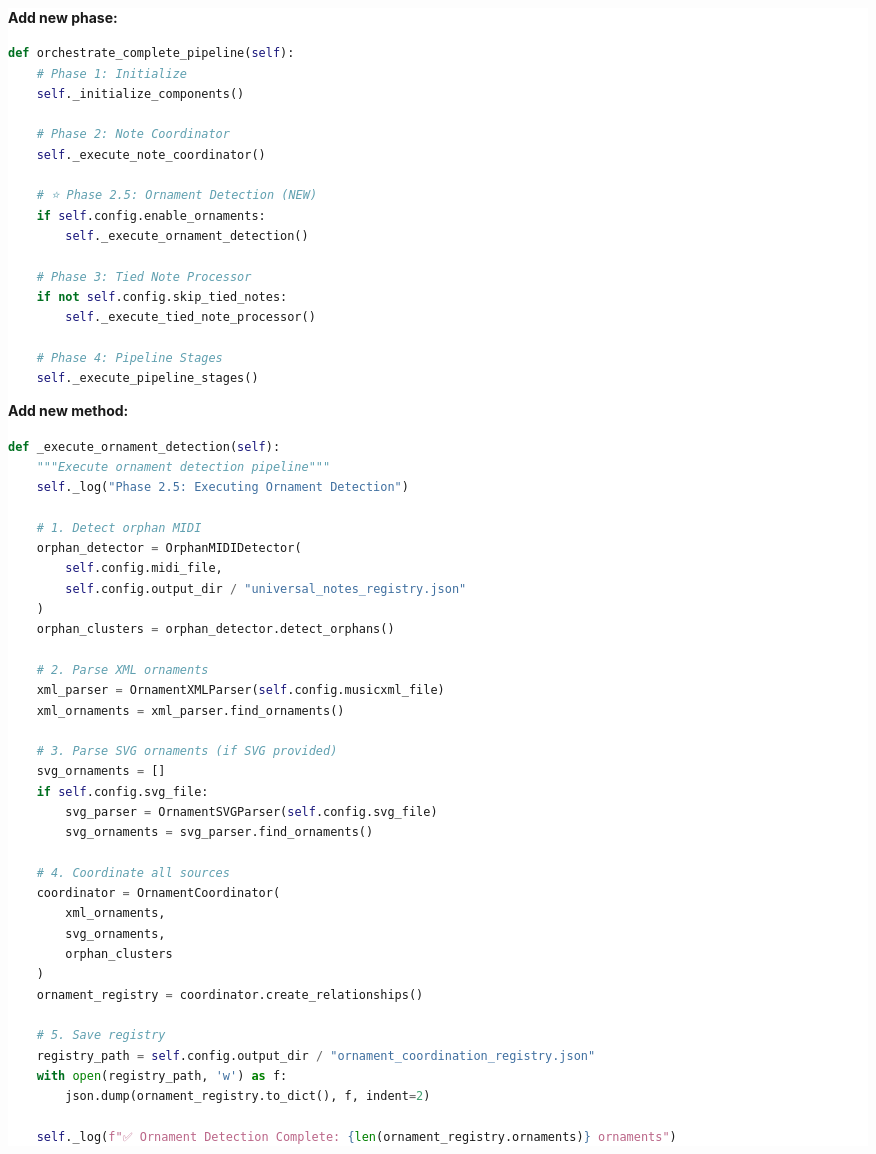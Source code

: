 **Add new phase:**
```python
def orchestrate_complete_pipeline(self):
    # Phase 1: Initialize
    self._initialize_components()

    # Phase 2: Note Coordinator
    self._execute_note_coordinator()

    # ⭐ Phase 2.5: Ornament Detection (NEW)
    if self.config.enable_ornaments:
        self._execute_ornament_detection()

    # Phase 3: Tied Note Processor
    if not self.config.skip_tied_notes:
        self._execute_tied_note_processor()

    # Phase 4: Pipeline Stages
    self._execute_pipeline_stages()
```

**Add new method:**
```python
def _execute_ornament_detection(self):
    """Execute ornament detection pipeline"""
    self._log("Phase 2.5: Executing Ornament Detection")

    # 1. Detect orphan MIDI
    orphan_detector = OrphanMIDIDetector(
        self.config.midi_file,
        self.config.output_dir / "universal_notes_registry.json"
    )
    orphan_clusters = orphan_detector.detect_orphans()

    # 2. Parse XML ornaments
    xml_parser = OrnamentXMLParser(self.config.musicxml_file)
    xml_ornaments = xml_parser.find_ornaments()

    # 3. Parse SVG ornaments (if SVG provided)
    svg_ornaments = []
    if self.config.svg_file:
        svg_parser = OrnamentSVGParser(self.config.svg_file)
        svg_ornaments = svg_parser.find_ornaments()

    # 4. Coordinate all sources
    coordinator = OrnamentCoordinator(
        xml_ornaments,
        svg_ornaments,
        orphan_clusters
    )
    ornament_registry = coordinator.create_relationships()

    # 5. Save registry
    registry_path = self.config.output_dir / "ornament_coordination_registry.json"
    with open(registry_path, 'w') as f:
        json.dump(ornament_registry.to_dict(), f, indent=2)

    self._log(f"✅ Ornament Detection Complete: {len(ornament_registry.ornaments)} ornaments")
```
